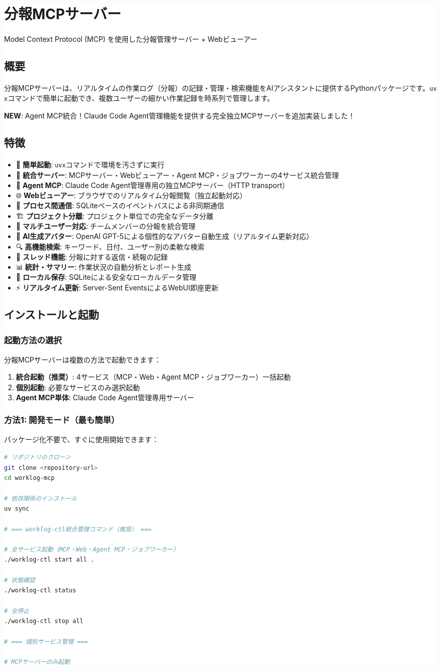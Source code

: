 # 分報MCPサーバー

Model Context Protocol (MCP) を使用した分報管理サーバー + Webビューアー

## 概要

分報MCPサーバーは、リアルタイムの作業ログ（分報）の記録・管理・検索機能をAIアシスタントに提供するPythonパッケージです。`uvx`コマンドで簡単に起動でき、複数ユーザーの細かい作業記録を時系列で管理します。

**NEW**: Agent MCP統合！Claude Code Agent管理機能を提供する完全独立MCPサーバーを追加実装しました！

## 特徴

- 🚀 **簡単起動**: `uvx`コマンドで環境を汚さずに実行
- 🔧 **統合サーバー**: MCPサーバー・Webビューアー・Agent MCP・ジョブワーカーの4サービス統合管理
- 🤖 **Agent MCP**: Claude Code Agent管理専用の独立MCPサーバー（HTTP transport）
- 🌐 **Webビューアー**: ブラウザでのリアルタイム分報閲覧（独立起動対応）
- 🔄 **プロセス間通信**: SQLiteベースのイベントバスによる非同期通信
- 🏗️ **プロジェクト分離**: プロジェクト単位での完全なデータ分離
- 👥 **マルチユーザー対応**: チームメンバーの分報を統合管理
- 🎨 **AI生成アバター**: OpenAI GPT-5による個性的なアバター自動生成（リアルタイム更新対応）
- 🔍 **高機能検索**: キーワード、日付、ユーザー別の柔軟な検索
- 🧵 **スレッド機能**: 分報に対する返信・続報の記録
- 📊 **統計・サマリー**: 作業状況の自動分析とレポート生成
- 💾 **ローカル保存**: SQLiteによる安全なローカルデータ管理
- ⚡ **リアルタイム更新**: Server-Sent EventsによるWebUI即座更新

## インストールと起動

### 起動方法の選択

分報MCPサーバーは複数の方法で起動できます：

1. **統合起動（推奨）**: 4サービス（MCP・Web・Agent MCP・ジョブワーカー）一括起動
2. **個別起動**: 必要なサービスのみ選択起動
3. **Agent MCP単体**: Claude Code Agent管理専用サーバー

### 方法1: 開発モード（最も簡単）

パッケージ化不要で、すぐに使用開始できます：

```bash
# リポジトリのクローン
git clone <repository-url>
cd worklog-mcp

# 依存関係のインストール
uv sync

# === worklog-ctl統合管理コマンド（推奨） ===

# 全サービス起動（MCP・Web・Agent MCP・ジョブワーカー）
./worklog-ctl start all .

# 状態確認
./worklog-ctl status

# 全停止
./worklog-ctl stop all

# === 個別サービス管理 ===

# MCPサーバーのみ起動
```